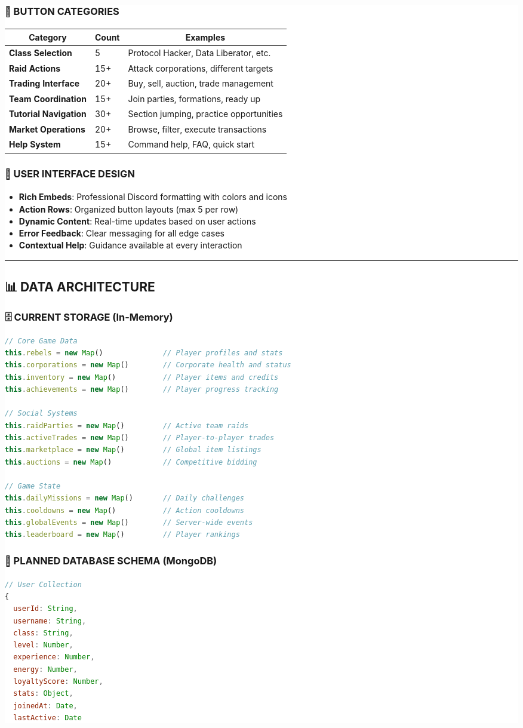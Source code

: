 ### **📱 BUTTON CATEGORIES**
| Category | Count | Examples |
|----------|-------|----------|
| **Class Selection** | 5 | Protocol Hacker, Data Liberator, etc. |
| **Raid Actions** | 15+ | Attack corporations, different targets |
| **Trading Interface** | 20+ | Buy, sell, auction, trade management |
| **Team Coordination** | 15+ | Join parties, formations, ready up |
| **Tutorial Navigation** | 30+ | Section jumping, practice opportunities |
| **Market Operations** | 20+ | Browse, filter, execute transactions |
| **Help System** | 15+ | Command help, FAQ, quick start |

### **🎨 USER INTERFACE DESIGN**
- **Rich Embeds**: Professional Discord formatting with colors and icons
- **Action Rows**: Organized button layouts (max 5 per row)
- **Dynamic Content**: Real-time updates based on user actions
- **Error Feedback**: Clear messaging for all edge cases
- **Contextual Help**: Guidance available at every interaction

---

## 📊 **DATA ARCHITECTURE**

### **🗄️ CURRENT STORAGE (In-Memory)**
```javascript
// Core Game Data
this.rebels = new Map()              // Player profiles and stats
this.corporations = new Map()        // Corporate health and status
this.inventory = new Map()           // Player items and credits
this.achievements = new Map()        // Player progress tracking

// Social Systems
this.raidParties = new Map()         // Active team raids
this.activeTrades = new Map()        // Player-to-player trades
this.marketplace = new Map()         // Global item listings
this.auctions = new Map()            // Competitive bidding

// Game State
this.dailyMissions = new Map()       // Daily challenges
this.cooldowns = new Map()           // Action cooldowns
this.globalEvents = new Map()        // Server-wide events
this.leaderboard = new Map()         // Player rankings
```

### **🔄 PLANNED DATABASE SCHEMA (MongoDB)**
```javascript
// User Collection
{
  userId: String,
  username: String,
  class: String,
  level: Number,
  experience: Number,
  energy: Number,
  loyaltyScore: Number,
  stats: Object,
  joinedAt: Date,
  lastActive: Date
```